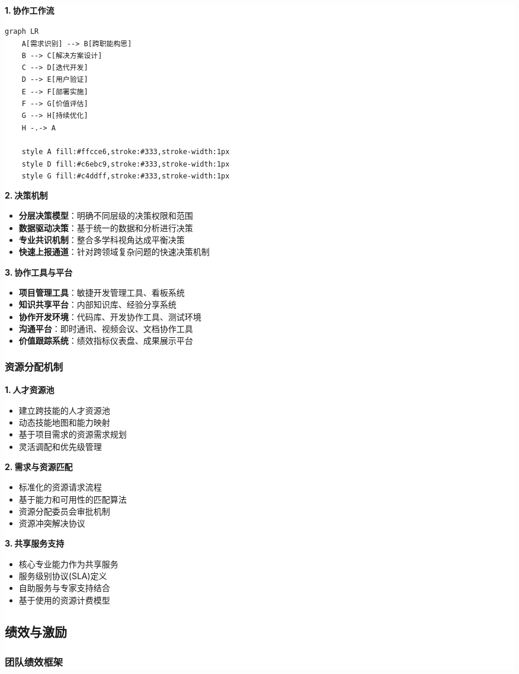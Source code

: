 **1. 协作工作流**

```mermaid
graph LR
    A[需求识别] --> B[跨职能构思]
    B --> C[解决方案设计]
    C --> D[迭代开发]
    D --> E[用户验证]
    E --> F[部署实施]
    F --> G[价值评估]
    G --> H[持续优化]
    H -.-> A
    
    style A fill:#ffcce6,stroke:#333,stroke-width:1px
    style D fill:#c6ebc9,stroke:#333,stroke-width:1px
    style G fill:#c4ddff,stroke:#333,stroke-width:1px
```

**2. 决策机制**
- **分层决策模型**：明确不同层级的决策权限和范围
- **数据驱动决策**：基于统一的数据和分析进行决策
- **专业共识机制**：整合多学科视角达成平衡决策
- **快速上报通道**：针对跨领域复杂问题的快速决策机制

**3. 协作工具与平台**
- **项目管理工具**：敏捷开发管理工具、看板系统
- **知识共享平台**：内部知识库、经验分享系统
- **协作开发环境**：代码库、开发协作工具、测试环境
- **沟通平台**：即时通讯、视频会议、文档协作工具
- **价值跟踪系统**：绩效指标仪表盘、成果展示平台

### 资源分配机制

**1. 人才资源池**
- 建立跨技能的人才资源池
- 动态技能地图和能力映射
- 基于项目需求的资源需求规划
- 灵活调配和优先级管理

**2. 需求与资源匹配**
- 标准化的资源请求流程
- 基于能力和可用性的匹配算法
- 资源分配委员会审批机制
- 资源冲突解决协议

**3. 共享服务支持**
- 核心专业能力作为共享服务
- 服务级别协议(SLA)定义
- 自助服务与专家支持结合
- 基于使用的资源计费模型

## 绩效与激励

### 团队绩效框架
